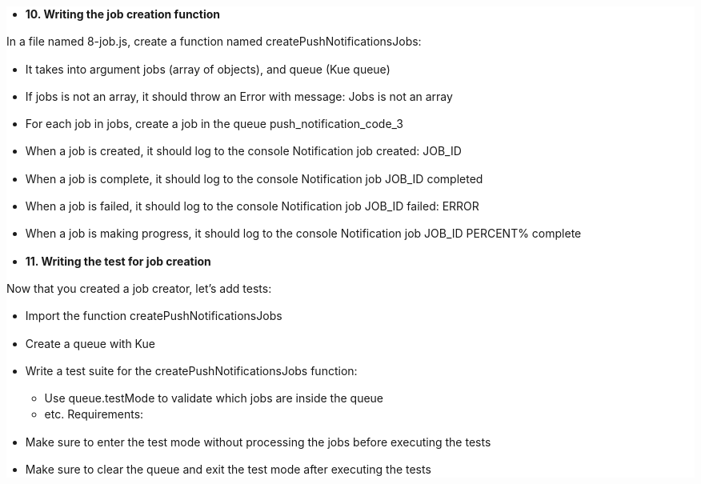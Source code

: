 * **10. Writing the job creation function**

In a file named 8-job.js, create a function named createPushNotificationsJobs:

* It takes into argument jobs (array of objects), and queue (Kue queue)
* If jobs is not an array, it should throw an Error with message: Jobs is not an array
* For each job in jobs, create a job in the queue push_notification_code_3
* When a job is created, it should log to the console Notification job created: JOB_ID
* When a job is complete, it should log to the console Notification job JOB_ID completed
* When a job is failed, it should log to the console Notification job JOB_ID failed: ERROR
* When a job is making progress, it should log to the console Notification job JOB_ID PERCENT% complete

* **11. Writing the test for job creation**

Now that you created a job creator, let’s add tests:

* Import the function createPushNotificationsJobs
* Create a queue with Kue
* Write a test suite for the createPushNotificationsJobs function:
    * Use queue.testMode to validate which jobs are inside the queue
    * etc.
Requirements:

* Make sure to enter the test mode without processing the jobs before executing the tests
* Make sure to clear the queue and exit the test mode after executing the tests